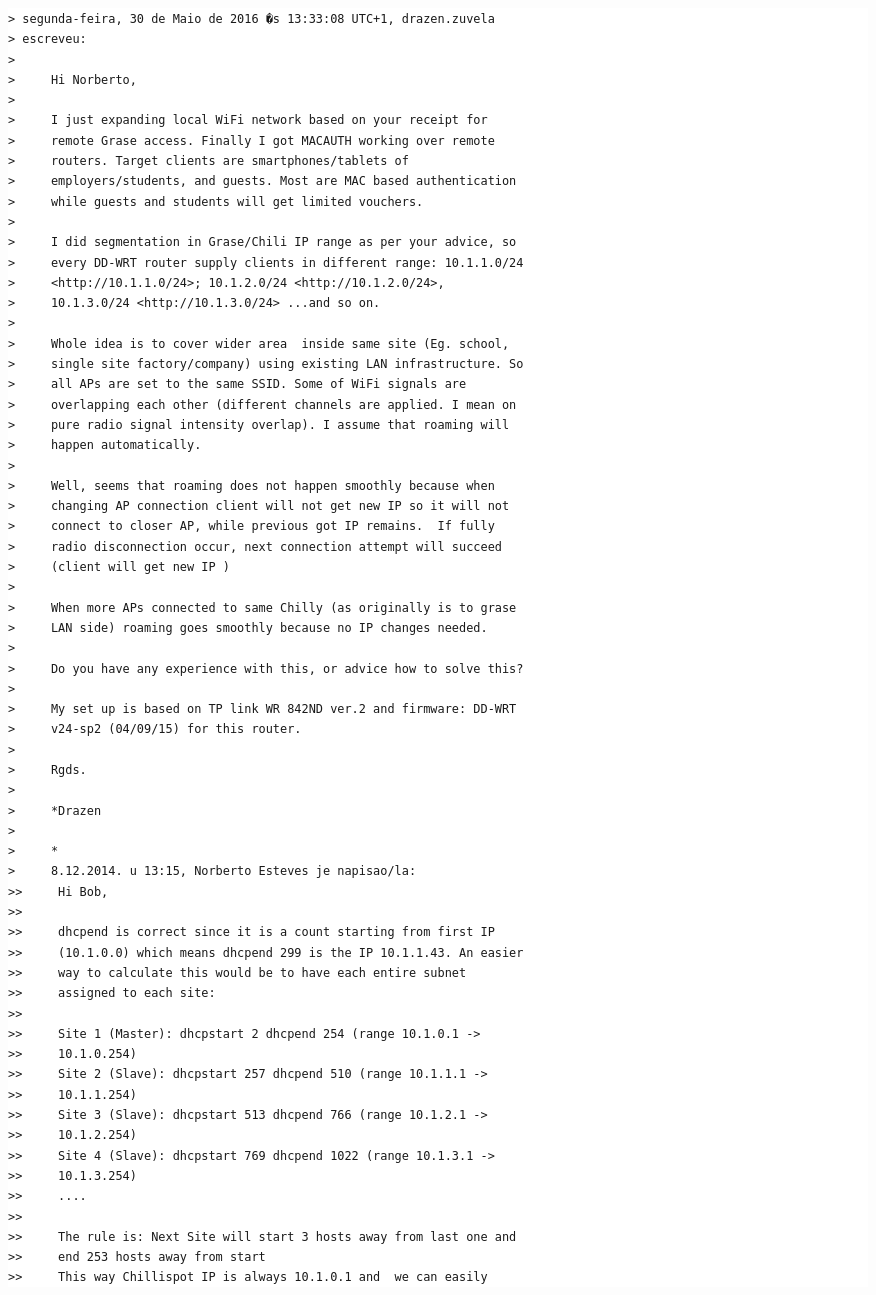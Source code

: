 ```
> segunda-feira, 30 de Maio de 2016 �s 13:33:08 UTC+1, drazen.zuvela 
> escreveu:
>
>     Hi Norberto,
>
>     I just expanding local WiFi network based on your receipt for
>     remote Grase access. Finally I got MACAUTH working over remote
>     routers. Target clients are smartphones/tablets of
>     employers/students, and guests. Most are MAC based authentication
>     while guests and students will get limited vouchers.
>
>     I did segmentation in Grase/Chili IP range as per your advice, so
>     every DD-WRT router supply clients in different range: 10.1.1.0/24
>     <http://10.1.1.0/24>; 10.1.2.0/24 <http://10.1.2.0/24>,
>     10.1.3.0/24 <http://10.1.3.0/24> ...and so on.
>
>     Whole idea is to cover wider area  inside same site (Eg. school,
>     single site factory/company) using existing LAN infrastructure. So
>     all APs are set to the same SSID. Some of WiFi signals are
>     overlapping each other (different channels are applied. I mean on
>     pure radio signal intensity overlap). I assume that roaming will
>     happen automatically.
>
>     Well, seems that roaming does not happen smoothly because when
>     changing AP connection client will not get new IP so it will not
>     connect to closer AP, while previous got IP remains.  If fully
>     radio disconnection occur, next connection attempt will succeed
>     (client will get new IP )
>
>     When more APs connected to same Chilly (as originally is to grase
>     LAN side) roaming goes smoothly because no IP changes needed.
>
>     Do you have any experience with this, or advice how to solve this?
>
>     My set up is based on TP link WR 842ND ver.2 and firmware: DD-WRT
>     v24-sp2 (04/09/15) for this router.
>
>     Rgds.
>
>     *Drazen
>
>     *
>     8.12.2014. u 13:15, Norberto Esteves je napisao/la:
>>     Hi Bob,
>>
>>     dhcpend is correct since it is a count starting from first IP
>>     (10.1.0.0) which means dhcpend 299 is the IP 10.1.1.43. An easier
>>     way to calculate this would be to have each entire subnet
>>     assigned to each site:
>>
>>     Site 1 (Master): dhcpstart 2 dhcpend 254 (range 10.1.0.1 ->
>>     10.1.0.254)
>>     Site 2 (Slave): dhcpstart 257 dhcpend 510 (range 10.1.1.1 ->
>>     10.1.1.254)
>>     Site 3 (Slave): dhcpstart 513 dhcpend 766 (range 10.1.2.1 ->
>>     10.1.2.254)
>>     Site 4 (Slave): dhcpstart 769 dhcpend 1022 (range 10.1.3.1 ->
>>     10.1.3.254)
>>     ....
>>
>>     The rule is: Next Site will start 3 hosts away from last one and
>>     end 253 hosts away from start
>>     This way Chillispot IP is always 10.1.0.1 and  we can easily
```